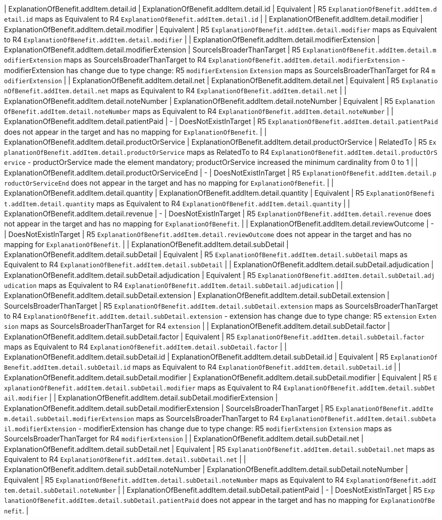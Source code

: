 | ExplanationOfBenefit.addItem.detail.id | ExplanationOfBenefit.addItem.detail.id | Equivalent | R5 `ExplanationOfBenefit.addItem.detail.id` maps as Equivalent to R4 `ExplanationOfBenefit.addItem.detail.id` |
| ExplanationOfBenefit.addItem.detail.modifier | ExplanationOfBenefit.addItem.detail.modifier | Equivalent | R5 `ExplanationOfBenefit.addItem.detail.modifier` maps as Equivalent to R4 `ExplanationOfBenefit.addItem.detail.modifier` |
| ExplanationOfBenefit.addItem.detail.modifierExtension | ExplanationOfBenefit.addItem.detail.modifierExtension | SourceIsBroaderThanTarget | R5 `ExplanationOfBenefit.addItem.detail.modifierExtension` maps as SourceIsBroaderThanTarget to R4 `ExplanationOfBenefit.addItem.detail.modifierExtension` - modifierExtension has change due to type change: R5 `modifierExtension` `Extension` maps as SourceIsBroaderThanTarget for R4 `modifierExtension` |
| ExplanationOfBenefit.addItem.detail.net | ExplanationOfBenefit.addItem.detail.net | Equivalent | R5 `ExplanationOfBenefit.addItem.detail.net` maps as Equivalent to R4 `ExplanationOfBenefit.addItem.detail.net` |
| ExplanationOfBenefit.addItem.detail.noteNumber | ExplanationOfBenefit.addItem.detail.noteNumber | Equivalent | R5 `ExplanationOfBenefit.addItem.detail.noteNumber` maps as Equivalent to R4 `ExplanationOfBenefit.addItem.detail.noteNumber` |
| ExplanationOfBenefit.addItem.detail.patientPaid | - | DoesNotExistInTarget | R5 `ExplanationOfBenefit.addItem.detail.patientPaid` does not appear in the target and has no mapping for `ExplanationOfBenefit`. |
| ExplanationOfBenefit.addItem.detail.productOrService | ExplanationOfBenefit.addItem.detail.productOrService | RelatedTo | R5 `ExplanationOfBenefit.addItem.detail.productOrService` maps as RelatedTo to R4 `ExplanationOfBenefit.addItem.detail.productOrService` - productOrService made the element mandatory; productOrService increased the minimum cardinality from 0 to 1 |
| ExplanationOfBenefit.addItem.detail.productOrServiceEnd | - | DoesNotExistInTarget | R5 `ExplanationOfBenefit.addItem.detail.productOrServiceEnd` does not appear in the target and has no mapping for `ExplanationOfBenefit`. |
| ExplanationOfBenefit.addItem.detail.quantity | ExplanationOfBenefit.addItem.detail.quantity | Equivalent | R5 `ExplanationOfBenefit.addItem.detail.quantity` maps as Equivalent to R4 `ExplanationOfBenefit.addItem.detail.quantity` |
| ExplanationOfBenefit.addItem.detail.revenue | - | DoesNotExistInTarget | R5 `ExplanationOfBenefit.addItem.detail.revenue` does not appear in the target and has no mapping for `ExplanationOfBenefit`. |
| ExplanationOfBenefit.addItem.detail.reviewOutcome | - | DoesNotExistInTarget | R5 `ExplanationOfBenefit.addItem.detail.reviewOutcome` does not appear in the target and has no mapping for `ExplanationOfBenefit`. |
| ExplanationOfBenefit.addItem.detail.subDetail | ExplanationOfBenefit.addItem.detail.subDetail | Equivalent | R5 `ExplanationOfBenefit.addItem.detail.subDetail` maps as Equivalent to R4 `ExplanationOfBenefit.addItem.detail.subDetail` |
| ExplanationOfBenefit.addItem.detail.subDetail.adjudication | ExplanationOfBenefit.addItem.detail.subDetail.adjudication | Equivalent | R5 `ExplanationOfBenefit.addItem.detail.subDetail.adjudication` maps as Equivalent to R4 `ExplanationOfBenefit.addItem.detail.subDetail.adjudication` |
| ExplanationOfBenefit.addItem.detail.subDetail.extension | ExplanationOfBenefit.addItem.detail.subDetail.extension | SourceIsBroaderThanTarget | R5 `ExplanationOfBenefit.addItem.detail.subDetail.extension` maps as SourceIsBroaderThanTarget to R4 `ExplanationOfBenefit.addItem.detail.subDetail.extension` - extension has change due to type change: R5 `extension` `Extension` maps as SourceIsBroaderThanTarget for R4 `extension` |
| ExplanationOfBenefit.addItem.detail.subDetail.factor | ExplanationOfBenefit.addItem.detail.subDetail.factor | Equivalent | R5 `ExplanationOfBenefit.addItem.detail.subDetail.factor` maps as Equivalent to R4 `ExplanationOfBenefit.addItem.detail.subDetail.factor` |
| ExplanationOfBenefit.addItem.detail.subDetail.id | ExplanationOfBenefit.addItem.detail.subDetail.id | Equivalent | R5 `ExplanationOfBenefit.addItem.detail.subDetail.id` maps as Equivalent to R4 `ExplanationOfBenefit.addItem.detail.subDetail.id` |
| ExplanationOfBenefit.addItem.detail.subDetail.modifier | ExplanationOfBenefit.addItem.detail.subDetail.modifier | Equivalent | R5 `ExplanationOfBenefit.addItem.detail.subDetail.modifier` maps as Equivalent to R4 `ExplanationOfBenefit.addItem.detail.subDetail.modifier` |
| ExplanationOfBenefit.addItem.detail.subDetail.modifierExtension | ExplanationOfBenefit.addItem.detail.subDetail.modifierExtension | SourceIsBroaderThanTarget | R5 `ExplanationOfBenefit.addItem.detail.subDetail.modifierExtension` maps as SourceIsBroaderThanTarget to R4 `ExplanationOfBenefit.addItem.detail.subDetail.modifierExtension` - modifierExtension has change due to type change: R5 `modifierExtension` `Extension` maps as SourceIsBroaderThanTarget for R4 `modifierExtension` |
| ExplanationOfBenefit.addItem.detail.subDetail.net | ExplanationOfBenefit.addItem.detail.subDetail.net | Equivalent | R5 `ExplanationOfBenefit.addItem.detail.subDetail.net` maps as Equivalent to R4 `ExplanationOfBenefit.addItem.detail.subDetail.net` |
| ExplanationOfBenefit.addItem.detail.subDetail.noteNumber | ExplanationOfBenefit.addItem.detail.subDetail.noteNumber | Equivalent | R5 `ExplanationOfBenefit.addItem.detail.subDetail.noteNumber` maps as Equivalent to R4 `ExplanationOfBenefit.addItem.detail.subDetail.noteNumber` |
| ExplanationOfBenefit.addItem.detail.subDetail.patientPaid | - | DoesNotExistInTarget | R5 `ExplanationOfBenefit.addItem.detail.subDetail.patientPaid` does not appear in the target and has no mapping for `ExplanationOfBenefit`. |